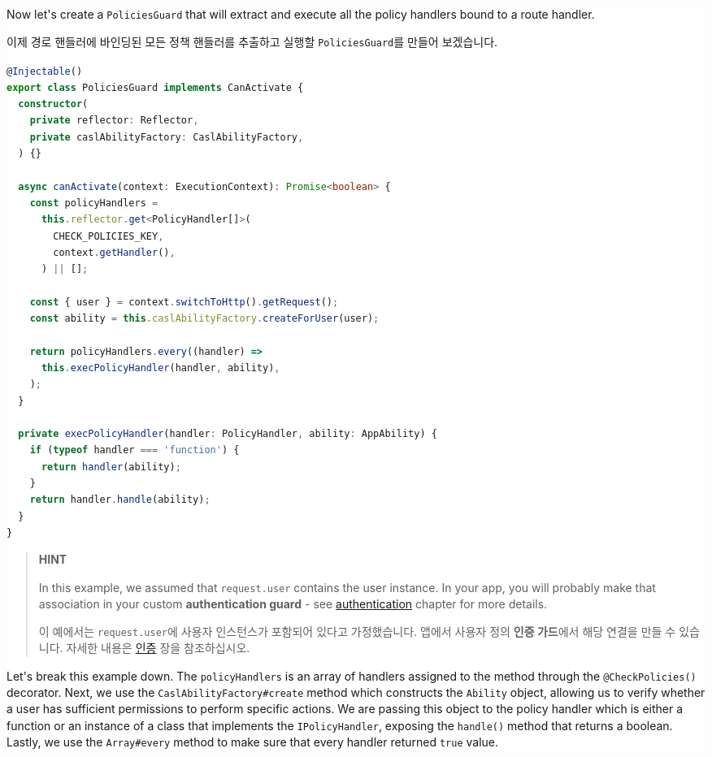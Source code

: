 Now let's create a `PoliciesGuard` that will extract and execute all the policy handlers bound to a route handler.

이제 경로 핸들러에 바인딩된 모든 정책 핸들러를 추출하고 실행할 `PoliciesGuard`를 만들어 보겠습니다.

```typescript
@Injectable()
export class PoliciesGuard implements CanActivate {
  constructor(
    private reflector: Reflector,
    private caslAbilityFactory: CaslAbilityFactory,
  ) {}

  async canActivate(context: ExecutionContext): Promise<boolean> {
    const policyHandlers =
      this.reflector.get<PolicyHandler[]>(
        CHECK_POLICIES_KEY,
        context.getHandler(),
      ) || [];

    const { user } = context.switchToHttp().getRequest();
    const ability = this.caslAbilityFactory.createForUser(user);

    return policyHandlers.every((handler) =>
      this.execPolicyHandler(handler, ability),
    );
  }

  private execPolicyHandler(handler: PolicyHandler, ability: AppAbility) {
    if (typeof handler === 'function') {
      return handler(ability);
    }
    return handler.handle(ability);
  }
}
```

> **HINT**
>
> In this example, we assumed that `request.user` contains the user instance. In your app, you will probably make that association in your custom **authentication guard** - see [authentication](https://docs.nestjs.com/security/authentication) chapter for more details.
>
> 이 예에서는 `request.user`에 사용자 인스턴스가 포함되어 있다고 가정했습니다. 앱에서 사용자 정의 **인증 가드**에서 해당 연결을 만들 수 있습니다. 자세한 내용은 [인증](https://docs.nestjs.kr/security/authentication) 장을 참조하십시오.

Let's break this example down. The `policyHandlers` is an array of handlers assigned to the method through the `@CheckPolicies()` decorator. Next, we use the `CaslAbilityFactory#create` method which constructs the `Ability` object, allowing us to verify whether a user has sufficient permissions to perform specific actions. We are passing this object to the policy handler which is either a function or an instance of a class that implements the `IPolicyHandler`, exposing the `handle()` method that returns a boolean. Lastly, we use the `Array#every` method to make sure that every handler returned `true` value.
